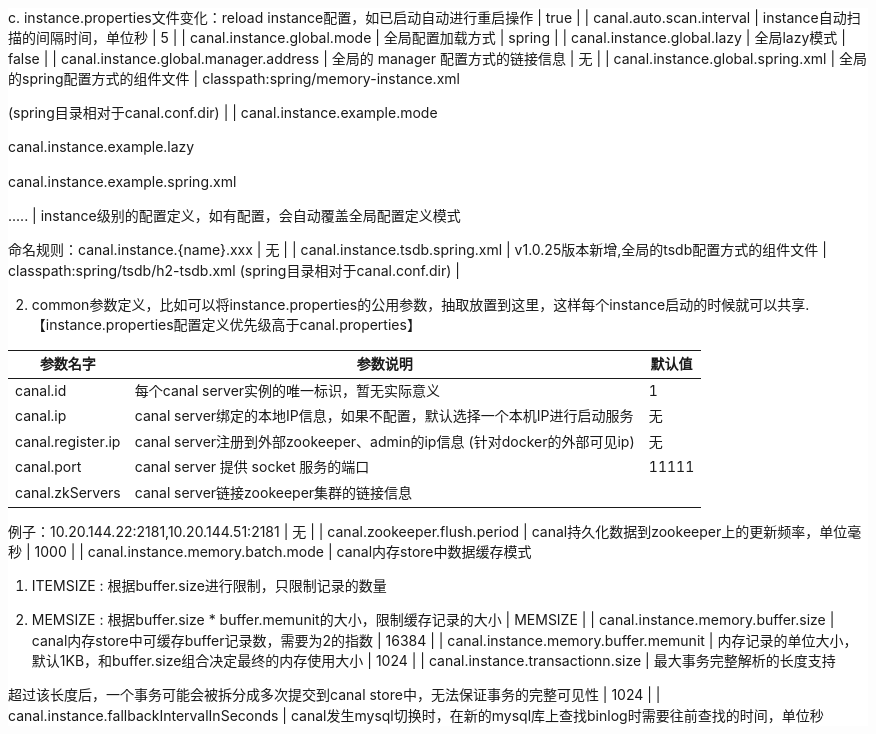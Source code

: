 c. instance.properties文件变化：reload instance配置，如已启动自动进行重启操作 | true |
| canal.auto.scan.interval | instance自动扫描的间隔时间，单位秒 | 5 |
| canal.instance.global.mode | 全局配置加载方式 | spring |
| canal.instance.global.lazy | 全局lazy模式 | false |
| canal.instance.global.manager.address | 全局的 manager 配置方式的链接信息 | 无 |
| canal.instance.global.spring.xml | 全局的spring配置方式的组件文件 | classpath:spring/memory-instance.xml 

 (spring目录相对于canal.conf.dir) |
| canal.instance.example.mode

canal.instance.example.lazy

canal.instance.example.spring.xml

..... | instance级别的配置定义，如有配置，会自动覆盖全局配置定义模式

命名规则：canal.instance.{name}.xxx | 无 |
| canal.instance.tsdb.spring.xml | v1.0.25版本新增,全局的tsdb配置方式的组件文件 | classpath:spring/tsdb/h2-tsdb.xml (spring目录相对于canal.conf.dir) |


2.  common参数定义，比如可以将instance.properties的公用参数，抽取放置到这里，这样每个instance启动的时候就可以共享.  【instance.properties配置定义优先级高于canal.properties】

| 参数名字 | 参数说明 | 默认值 |
| --- | --- | --- |
| canal.id | 每个canal server实例的唯一标识，暂无实际意义 | 1 |
| canal.ip | canal server绑定的本地IP信息，如果不配置，默认选择一个本机IP进行启动服务 | 无 |
| canal.register.ip | canal server注册到外部zookeeper、admin的ip信息 (针对docker的外部可见ip) | 无 |
| canal.port | canal server 提供 socket 服务的端口 | 11111 |
| canal.zkServers | canal server链接zookeeper集群的链接信息

例子：10.20.144.22:2181,10.20.144.51:2181 | 无 |
| canal.zookeeper.flush.period | canal持久化数据到zookeeper上的更新频率，单位毫秒 | 1000 |
| canal.instance.memory.batch.mode | canal内存store中数据缓存模式

1. ITEMSIZE : 根据buffer.size进行限制，只限制记录的数量

2. MEMSIZE : 根据buffer.size  * buffer.memunit的大小，限制缓存记录的大小 | MEMSIZE |
| canal.instance.memory.buffer.size | canal内存store中可缓存buffer记录数，需要为2的指数 | 16384 |
| canal.instance.memory.buffer.memunit | 内存记录的单位大小，默认1KB，和buffer.size组合决定最终的内存使用大小 | 1024 |
| canal.instance.transactionn.size | 最大事务完整解析的长度支持

超过该长度后，一个事务可能会被拆分成多次提交到canal store中，无法保证事务的完整可见性 | 1024 |
| canal.instance.fallbackIntervalInSeconds | canal发生mysql切换时，在新的mysql库上查找binlog时需要往前查找的时间，单位秒
